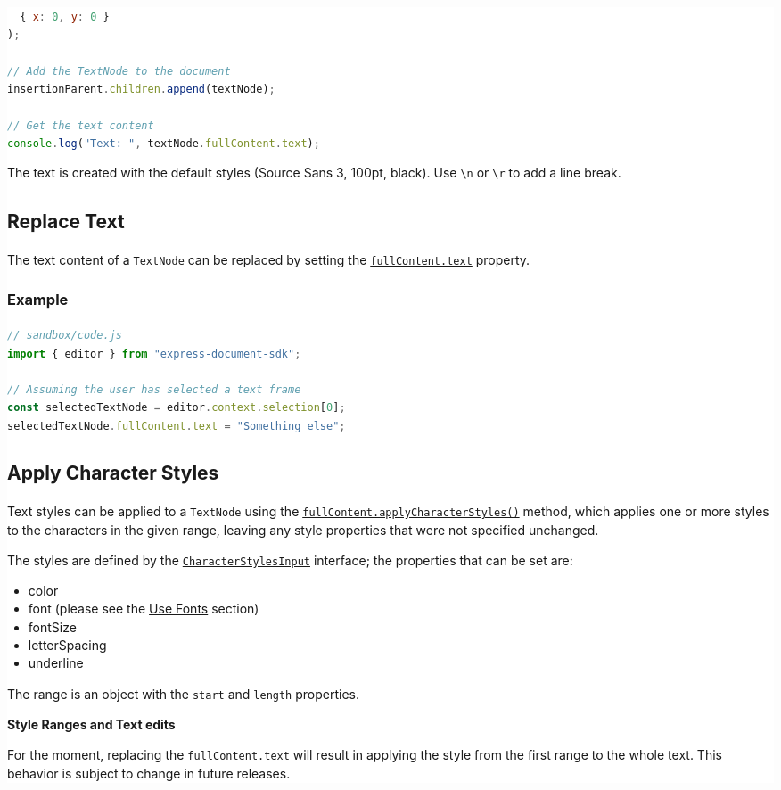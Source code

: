 ```js
  { x: 0, y: 0 }
);

// Add the TextNode to the document
insertionParent.children.append(textNode);

// Get the text content
console.log("Text: ", textNode.fullContent.text);
```

The text is created with the default styles (Source Sans 3, 100pt, black). Use `\n` or `\r` to add a line break.

## Replace Text

The text content of a `TextNode` can be replaced by setting the [`fullContent.text`](../../../references/document-sandbox/document-apis/classes/TextContentModel.md#text) property.

### Example

```js
// sandbox/code.js
import { editor } from "express-document-sdk";

// Assuming the user has selected a text frame
const selectedTextNode = editor.context.selection[0];
selectedTextNode.fullContent.text = "Something else";
```

## Apply Character Styles

Text styles can be applied to a `TextNode` using the [`fullContent.applyCharacterStyles()`](../../../references/document-sandbox/document-apis/classes/TextContentModel.md#applycharacterstyles) method, which applies one or more styles to the characters in the given range, leaving any style properties that were not specified unchanged.

The styles are defined by the [`CharacterStylesInput`](../../../references/document-sandbox/document-apis/interfaces/CharacterStylesInput.md) interface; the properties that can be set are:

- color
- font (please see the [Use Fonts](#use-fonts) section)
- fontSize
- letterSpacing
- underline

The range is an object with the `start` and `length` properties.

<InlineAlert slots="header, text" variant="warning"/>

**Style Ranges and Text edits**

For the moment, replacing the `fullContent.text` will result in applying the style from the first range to the whole text. This behavior is subject to change in future releases.
